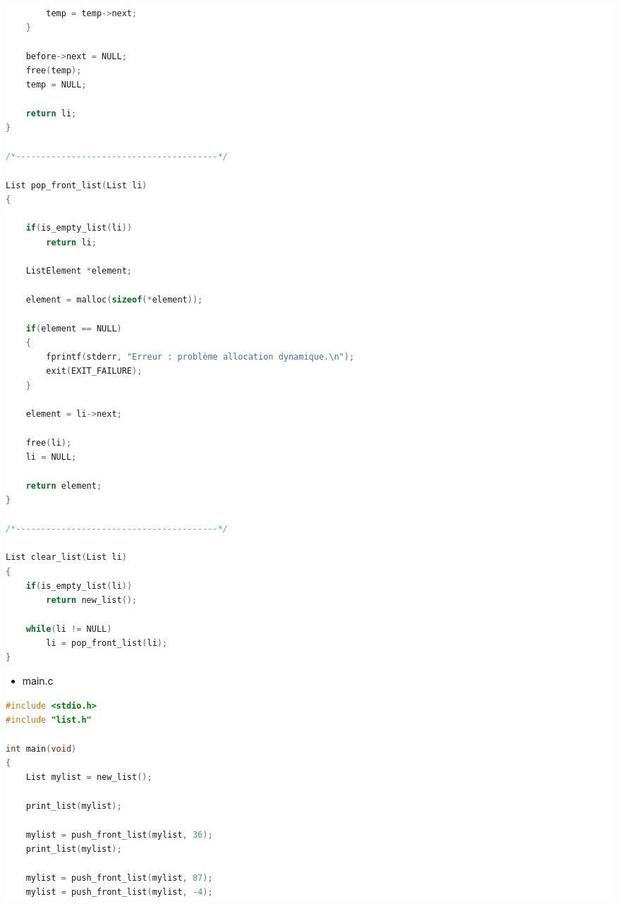 ```c
        temp = temp->next;
    }

    before->next = NULL;
    free(temp);
    temp = NULL;

    return li;
}

/*----------------------------------------*/

List pop_front_list(List li)
{

    if(is_empty_list(li))
        return li;
    
    ListElement *element;

    element = malloc(sizeof(*element));

    if(element == NULL)
    {
        fprintf(stderr, "Erreur : problème allocation dynamique.\n");
        exit(EXIT_FAILURE);
    }

    element = li->next;

    free(li);
    li = NULL;

    return element;
}

/*----------------------------------------*/

List clear_list(List li)
{
    if(is_empty_list(li))
        return new_list();

    while(li != NULL)
        li = pop_front_list(li);
}
```
+ main.c
```c
#include <stdio.h>
#include "list.h"

int main(void)
{
    List mylist = new_list();

    print_list(mylist);

    mylist = push_front_list(mylist, 36);
    print_list(mylist);

    mylist = push_front_list(mylist, 87);
    mylist = push_front_list(mylist, -4);
```